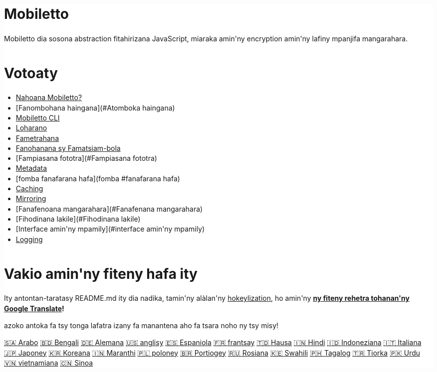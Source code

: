 Mobiletto
 =========

 Mobiletto dia sosona abstraction fitahirizana JavaScript, miaraka amin'ny encryption amin'ny lafiny mpanjifa mangarahara.

 # Votoaty
 * [Nahoana Mobiletto?](#Nahoana-Mobiletto?)
 * [Fanombohana haingana](#Atomboka haingana)
 * [Mobiletto CLI](#mobiletto-cli)
 * [Loharano](#Source)
 * [Fametrahana](#Fametrahana)
 * [Fanohanana sy Famatsiam-bola](#Fanohanana-sy-Famatsiam-bola)
 * [Fampiasana fototra](#Fampiasana fototra)
 * [Metadata](#Metadata)
 * [fomba fanafarana hafa](fomba #fanafarana hafa)
 * [Caching](#Caching)
 * [Mirroring](#Mirroring)
 * [Fanafenoana mangarahara](#Fanafenana mangarahara)
 * [Fihodinana lakile](#Fihodinana lakile)
 * [Interface amin'ny mpamily](#interface amin'ny mpamily)
 * [Logging](#Logging)

 # Vakio amin'ny fiteny hafa ity
 Ity antontan-taratasy README.md ity dia nadika, tamin'ny alàlan'ny [hokeylization](https://github.com/cobbzilla/hokeylization), ho amin'ny
 **[ny fiteny rehetra tohanan'ny Google Translate](https://cloud.google.com/translate/docs/languages)!**

 azoko antoka fa tsy tonga lafatra izany fa manantena aho fa tsara noho ny tsy misy!

 [🇸🇦 Arabo](../ar/README.md)
 [🇧🇩 Bengali](../bn/README.md)
 [🇩🇪 Alemana](../de/README.md)
 [🇺🇸 anglisy](../en/README.md)
 [🇪🇸 Espaniola](../es/README.md)
 [🇫🇷 frantsay](../fr/README.md)
 [🇹🇩 Hausa](../ha/README.md)
 [🇮🇳 Hindi](../hi/README.md)
 [🇮🇩 Indoneziana](../id/README.md)
 [🇮🇹 Italiana](../it/README.md)
 [🇯🇵 Japoney](../ja/README.md)
 [🇰🇷 Koreana](../ko/README.md)
 [🇮🇳 Maranthi](../mr/README.md)
 [🇵🇱 poloney](../pl/README.md)
 [🇧🇷 Portiogey](../pt/README.md)
 [🇷🇺 Rosiana](../ru/README.md)
 [🇰🇪 Swahili](../sw/README.md)
 [🇵🇭 Tagalog](../tl/README.md)
 [🇹🇷 Tiorka](../tr/README.md)
 [🇵🇰 Urdu](../ur/README.md)
 [🇻🇳 vietnamiana](../vi/README.md)
 [🇨🇳 Sinoa](../zh/README.md)
